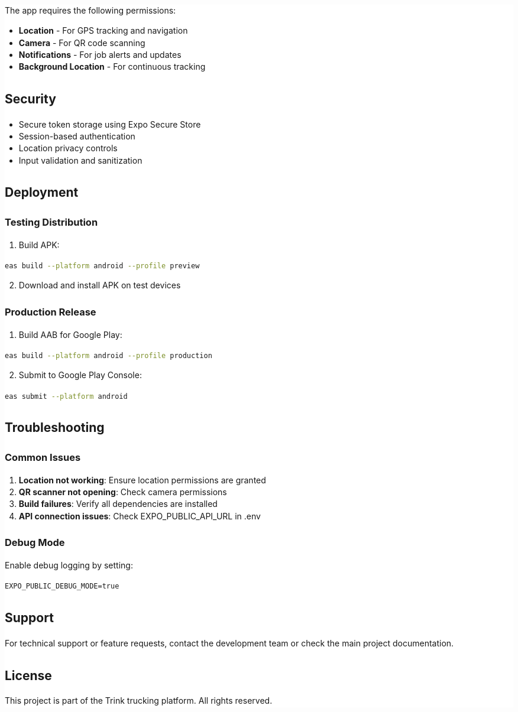 The app requires the following permissions:

- **Location** - For GPS tracking and navigation
- **Camera** - For QR code scanning
- **Notifications** - For job alerts and updates
- **Background Location** - For continuous tracking

## Security

- Secure token storage using Expo Secure Store
- Session-based authentication
- Location privacy controls
- Input validation and sanitization

## Deployment

### Testing Distribution

1. Build APK:
```bash
eas build --platform android --profile preview
```

2. Download and install APK on test devices

### Production Release

1. Build AAB for Google Play:
```bash
eas build --platform android --profile production
```

2. Submit to Google Play Console:
```bash
eas submit --platform android
```

## Troubleshooting

### Common Issues

1. **Location not working**: Ensure location permissions are granted
2. **QR scanner not opening**: Check camera permissions
3. **Build failures**: Verify all dependencies are installed
4. **API connection issues**: Check EXPO_PUBLIC_API_URL in .env

### Debug Mode

Enable debug logging by setting:
```
EXPO_PUBLIC_DEBUG_MODE=true
```

## Support

For technical support or feature requests, contact the development team or check the main project documentation.

## License

This project is part of the Trink trucking platform. All rights reserved.
